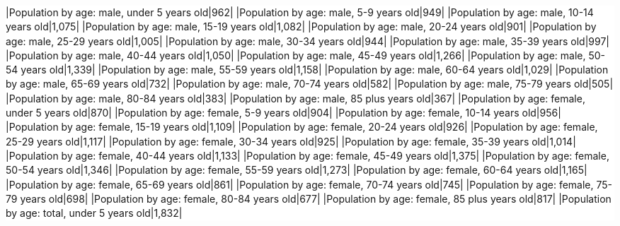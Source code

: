 |Population by age: male, under 5 years old|962|
|Population by age: male, 5-9 years old|949|
|Population by age: male, 10-14 years old|1,075|
|Population by age: male, 15-19 years old|1,082|
|Population by age: male, 20-24 years old|901|
|Population by age: male, 25-29 years old|1,005|
|Population by age: male, 30-34 years old|944|
|Population by age: male, 35-39 years old|997|
|Population by age: male, 40-44 years old|1,050|
|Population by age: male, 45-49 years old|1,266|
|Population by age: male, 50-54 years old|1,339|
|Population by age: male, 55-59 years old|1,158|
|Population by age: male, 60-64 years old|1,029|
|Population by age: male, 65-69 years old|732|
|Population by age: male, 70-74 years old|582|
|Population by age: male, 75-79 years old|505|
|Population by age: male, 80-84 years old|383|
|Population by age: male, 85 plus years old|367|
|Population by age: female, under 5 years old|870|
|Population by age: female, 5-9 years old|904|
|Population by age: female, 10-14 years old|956|
|Population by age: female, 15-19 years old|1,109|
|Population by age: female, 20-24 years old|926|
|Population by age: female, 25-29 years old|1,117|
|Population by age: female, 30-34 years old|925|
|Population by age: female, 35-39 years old|1,014|
|Population by age: female, 40-44 years old|1,133|
|Population by age: female, 45-49 years old|1,375|
|Population by age: female, 50-54 years old|1,346|
|Population by age: female, 55-59 years old|1,273|
|Population by age: female, 60-64 years old|1,165|
|Population by age: female, 65-69 years old|861|
|Population by age: female, 70-74 years old|745|
|Population by age: female, 75-79 years old|698|
|Population by age: female, 80-84 years old|677|
|Population by age: female, 85 plus years old|817|
|Population by age: total, under 5 years old|1,832|